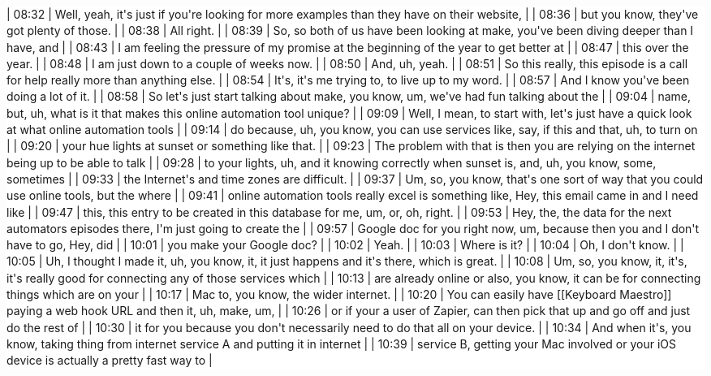 | 08:32      | Well, yeah, it's just if you're looking for more examples than they have on their website,                |
| 08:36      | but you know, they've got plenty of those.                                                                |
| 08:38      | All right.                                                                                                |
| 08:39      | So, so both of us have been looking at make, you've been diving deeper than I have, and                   |
| 08:43      | I am feeling the pressure of my promise at the beginning of the year to get better at                     |
| 08:47      | this over the year.                                                                                       |
| 08:48      | I am just down to a couple of weeks now.                                                                  |
| 08:50      | And, uh, yeah.                                                                                            |
| 08:51      | So this really, this episode is a call for help really more than anything else.                           |
| 08:54      | It's, it's me trying to, to live up to my word.                                                           |
| 08:57      | And I know you've been doing a lot of it.                                                                 |
| 08:58      | So let's just start talking about make, you know, um, we've had fun talking about the                     |
| 09:04      | name, but, uh, what is it that makes this online automation tool unique?                                  |
| 09:09      | Well, I mean, to start with, let's just have a quick look at what online automation tools                 |
| 09:14      | do because, uh, you know, you can use services like, say, if this and that, uh, to turn on                |
| 09:20      | your hue lights at sunset or something like that.                                                         |
| 09:23      | The problem with that is then you are relying on the internet being up to be able to talk                 |
| 09:28      | to your lights, uh, and it knowing correctly when sunset is, and, uh, you know, some, sometimes           |
| 09:33      | the Internet's and time zones are difficult.                                                              |
| 09:37      | Um, so, you know, that's one sort of way that you could use online tools, but the where                   |
| 09:41      | online automation tools really excel is something like, Hey, this email came in and I need like           |
| 09:47      | this, this entry to be created in this database for me, um, or, oh, right.                                |
| 09:53      | Hey, the, the data for the next automators episodes there, I'm just going to create the                   |
| 09:57      | Google doc for you right now, um, because then you and I don't have to go, Hey, did                       |
| 10:01      | you make your Google doc?                                                                                 |
| 10:02      | Yeah.                                                                                                     |
| 10:03      | Where is it?                                                                                              |
| 10:04      | Oh, I don't know.                                                                                         |
| 10:05      | Uh, I thought I made it, uh, you know, it, it just happens and it's there, which is great.                |
| 10:08      | Um, so, you know, it, it's, it's really good for connecting any of those services which                   |
| 10:13      | are already online or also, you know, it can be for connecting things which are on your                   |
| 10:17      | Mac to, you know, the wider internet.                                                                     |
| 10:20      | You can easily have [[Keyboard Maestro]] paying a web hook URL and then it, uh, make, um,                     |
| 10:26      | or if your a user of Zapier, can then pick that up and go off and just do the rest of                     |
| 10:30      | it for you because you don't necessarily need to do that all on your device.                              |
| 10:34      | And when it's, you know, taking thing from internet service A and putting it in internet                  |
| 10:39      | service B, getting your Mac involved or your iOS device is actually a pretty fast way to                  |